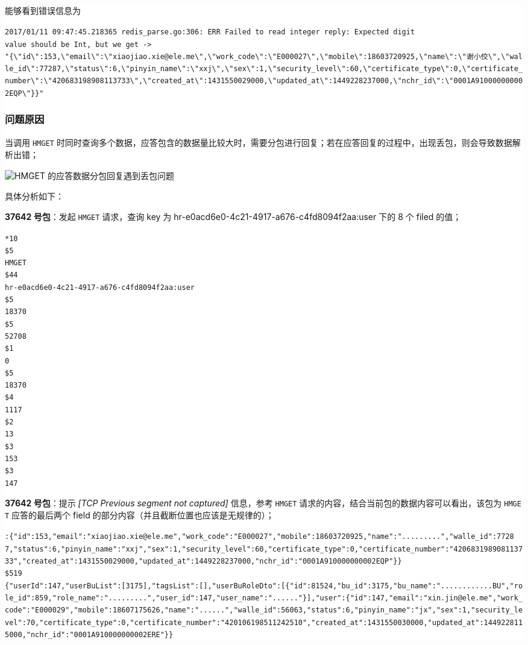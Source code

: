 能够看到错误信息为

```shell
2017/01/11 09:47:45.218365 redis_parse.go:306: ERR Failed to read integer reply: Expected digit
value should be Int, but we get ->
"{\"id\":153,\"email\":\"xiaojiao.xie@ele.me\",\"work_code\":\"E000027\",\"mobile\":18603720925,\"name\":\"谢小佼\",\"walle_id\":77287,\"status\":6,\"pinyin_name\":\"xxj\",\"sex\":1,\"security_level\":60,\"certificate_type\":0,\"certificate_number\":\"420683198908113733\",\"created_at\":1431550029000,\"updated_at\":1449228237000,\"nchr_id\":\"0001A910000000002EQP\"}}"
```

### 问题原因

当调用 `HMGET` 时同时查询多个数据，应答包含的数据量比较大时，需要分包进行回复；若在应答回复的过程中，出现丢包，则会导致数据解析出错；

![HMGET 的应答数据分包回复遇到丢包问题](https://raw.githubusercontent.com/moooofly/ImageCache/master/Pictures/HMGET%20%E7%9A%84%E5%BA%94%E7%AD%94%E6%95%B0%E6%8D%AE%E5%88%86%E5%8C%85%E5%9B%9E%E5%A4%8D%E9%81%87%E5%88%B0%E4%B8%A2%E5%8C%85%E9%97%AE%E9%A2%98.png "HMGET 的应答数据分包回复遇到丢包问题")

具体分析如下：

**37642 号包**：发起 `HMGET` 请求，查询 key 为 hr-e0acd6e0-4c21-4917-a676-c4fd8094f2aa:user 下的 8 个 filed 的值；

```
*10
$5
HMGET
$44
hr-e0acd6e0-4c21-4917-a676-c4fd8094f2aa:user
$5
18370
$5
52708
$1
0
$5
18370
$4
1117
$2
13
$3
153
$3
147
```


**37642 号包**：提示 *[TCP Previous segment not captured]* 信息，参考 `HMGET` 请求的内容，结合当前包的数据内容可以看出，该包为 `HMGET` 应答的最后两个 field 的部分内容（并且截断位置也应该是无规律的）；

```
:{"id":153,"email":"xiaojiao.xie@ele.me","work_code":"E000027","mobile":18603720925,"name":".........","walle_id":77287,"status":6,"pinyin_name":"xxj","sex":1,"security_level":60,"certificate_type":0,"certificate_number":"420683198908113733","created_at":1431550029000,"updated_at":1449228237000,"nchr_id":"0001A910000000002EQP"}}
$519
{"userId":147,"userBuList":[3175],"tagsList":[],"userBuRoleDto":[{"id":81524,"bu_id":3175,"bu_name":"............BU","role_id":859,"role_name":".........","user_id":147,"user_name":"......"}],"user":{"id":147,"email":"xin.jin@ele.me","work_code":"E000029","mobile":18607175626,"name":"......","walle_id":56063,"status":6,"pinyin_name":"jx","sex":1,"security_level":70,"certificate_type":0,"certificate_number":"420106198511242510","created_at":1431550030000,"updated_at":1449228115000,"nchr_id":"0001A910000000002ERE"}}
```
